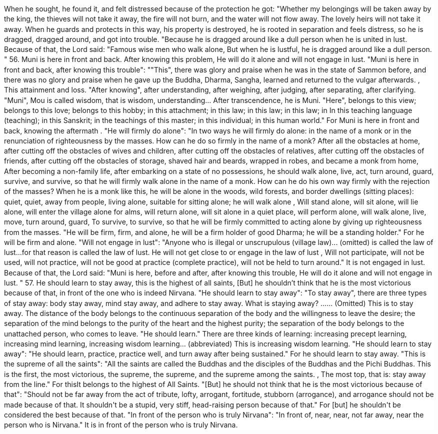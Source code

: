 When he sought, he found it, and felt distressed because of the protection he got: "Whether my belongings will be taken away by the king, the thieves will not take it away, the fire will not burn, and the water will not flow away. The lovely heirs will not take it away. When he guards and protects in this way, his property is destroyed, he is rooted in separation and feels distress, so he is dragged, dragged around, and got into trouble. "Because he is dragged around like a dull person when he is united in lust.
     Because of that, the Lord said:
     "Famous wise men who walk alone,
       But when he is lustful, he is dragged around like a dull person. "
    56. Muni is here in front and back. After knowing this problem,
       He will do it alone and will not engage in lust.
"Muni is here in front and back, after knowing this trouble": ""This", there was glory and praise when he was in the state of Sammon before, and there was no glory and praise when he gave up the Buddha, Dharma, Sangha, learned and returned to the vulgar afterwards. , This attainment and loss. "After knowing", after understanding, after weighing, after judging, after separating, after clarifying. "Muni", Mou is called wisdom, that is wisdom, understanding... After transcendence, he is Muni. "Here", belongs to this view; belongs to this love; belongs to this hobby; in this attachment; in this law; in this law; in this law; in In this teaching language (teaching); in this Sanskrit; in the teachings of this master; in this individual; in this human world." For Muni is here in front and back, knowing the aftermath .
"He will firmly do alone": "In two ways he will firmly do alone: in the name of a monk or in the renunciation of righteousness by the masses. How can he do so firmly in the name of a monk? After all the obstacles at home, after cutting off the obstacles of wives and children, after cutting off the obstacles of relatives, after cutting off the obstacles of friends, after cutting off the obstacles of storage, shaved hair and beards, wrapped in robes, and became a monk from home, After becoming a non-family life, after embarking on a state of no possessions, he should walk alone, live, act, turn around, guard, survive, and survive, so that he will firmly walk alone in the name of a monk.
     How can he do his own way firmly with the rejection of the masses? When he is a monk like this, he will be alone in the woods, wild forests, and border dwellings (sitting places): quiet, quiet, away from people, living alone, suitable for sitting alone; he will walk alone , Will stand alone, will sit alone, will lie alone, will enter the village alone for alms, will return alone, will sit alone in a quiet place, will perform alone, will walk alone, live, move, turn around, guard, To survive, to survive, so that he will be firmly committed to acting alone by giving up righteousness from the masses. "He will be firm, firm, and alone, he will be a firm holder of good Dharma; he will be a standing holder." For he will be firm and alone.
"Will not engage in lust": "Anyone who is illegal or unscrupulous (village law)... (omitted) is called the law of lust...for that reason is called the law of lust. He will not get close to or engage in the law of lust , Will not participate, will not be used, will not practice, will not be good at practice (complete practice), will not be held to turn around." It is not engaged in lust.
     Because of that, the Lord said:
     "Muni is here, before and after, after knowing this trouble,
       He will do it alone and will not engage in lust. "
    57. He should learn to stay away, this is the highest of all saints,
      [But] he shouldn’t think that he is the most victorious because of that, in front of the one who is indeed Nirvana.
     "He should learn to stay away": "To stay away", there are three types of stay away: body stay away, mind stay away, and adhere to stay away. What is staying away? ...... (Omitted) This is to stay away. The distance of the body belongs to the continuous separation of the body and the willingness to leave the desire; the separation of the mind belongs to the purity of the heart and the highest purity; the separation of the body belongs to the unattached person, who comes to leave. "He should learn." There are three kinds of learning: increasing precept learning, increasing mind learning, increasing wisdom learning... (abbreviated) This is increasing wisdom learning. "He should learn to stay away": "He should learn, practice, practice well, and turn away after being sustained." For he should learn to stay away.
"This is the supreme of all the saints": "All the saints are called the Buddhas and the disciples of the Buddhas and the Pichi Buddhas. This is the first, the most victorious, the supreme, the supreme, and the supreme among the saints. , The most top, that is: stay away from the line." For thisIt belongs to the highest of All Saints.
"[But] he should not think that he is the most victorious because of that": "Should not be far away from the act of tribute, lofty, arrogant, fortitude, stubborn (arrogance), and arrogance should not be made because of that. It shouldn't be a stupid, very stiff, head-raising person because of that." For [but] he shouldn't be considered the best because of that.
     "In front of the person who is truly Nirvana": "In front of, near, near, not far away, near the person who is Nirvana." It is in front of the person who is truly Nirvana.